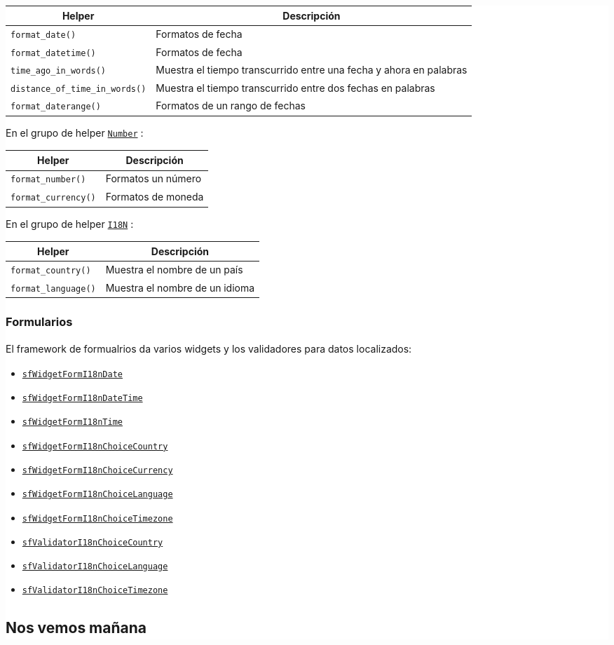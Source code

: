  | Helper                        | Descripción                                                         |
 | ----------------------------- | ------------------------------------------------------------------- |
 | `format_date()`               | Formatos de fecha                                                   |
 | `format_datetime()`           | Formatos de fecha                                                   |
 | `time_ago_in_words()`         | Muestra el tiempo transcurrido entre una fecha y ahora en palabras  |
 | `distance_of_time_in_words()` | Muestra el tiempo transcurrido entre dos fechas en palabras         |
 | `format_daterange()`          | Formatos de un rango de fechas                                      |
 

En el grupo de helper [`Number`](http://www.symfony-project.org/api/1_4/NumberHelper) :

 | Helper              | Descripción        |
 | ------------------- | ------------------ |
 | `format_number()`   | Formatos un número |
 | `format_currency()` | Formatos de moneda |

En el grupo de helper [`I18N`](http://www.symfony-project.org/api/1_4/I18NHelper) :

 | Helper              | Descripción                    |
 | ------------------- | ------------------------------ |
 | `format_country()`  | Muestra el nombre de un país   |
 | `format_language()` | Muestra el nombre de un idioma |

### Formularios

El framework de formualrios da varios widgets y los validadores para datos localizados:

 * [`sfWidgetFormI18nDate`](http://www.symfony-project.org/api/1_4/sfWidgetFormI18nDate)
 * [`sfWidgetFormI18nDateTime`](http://www.symfony-project.org/api/1_4/sfWidgetFormI18nDateTime)
 * [`sfWidgetFormI18nTime`](http://www.symfony-project.org/api/1_4/sfWidgetFormI18nTime)

 * [`sfWidgetFormI18nChoiceCountry`](http://www.symfony-project.org/api/1_4/sfWidgetFormI18nChoiceCountry)
 * [`sfWidgetFormI18nChoiceCurrency`](http://www.symfony-project.org/api/1_4/sfWidgetFormI18nChoiceCurrency)
 * [`sfWidgetFormI18nChoiceLanguage`](http://www.symfony-project.org/api/1_4/sfWidgetFormI18nChoiceLanguage)
 * [`sfWidgetFormI18nChoiceTimezone`](http://www.symfony-project.org/api/1_4/sfWidgetFormI18nChoiceTimezone)

 * [`sfValidatorI18nChoiceCountry`](http://www.symfony-project.org/api/1_4/sfValidatorI18nChoiceCountry)
 * [`sfValidatorI18nChoiceLanguage`](http://www.symfony-project.org/api/1_4/sfValidatorI18nChoiceLanguage)
 * [`sfValidatorI18nChoiceTimezone`](http://www.symfony-project.org/api/1_4/sfValidatorI18nChoiceTimezone)

Nos vemos mañana
----------------
